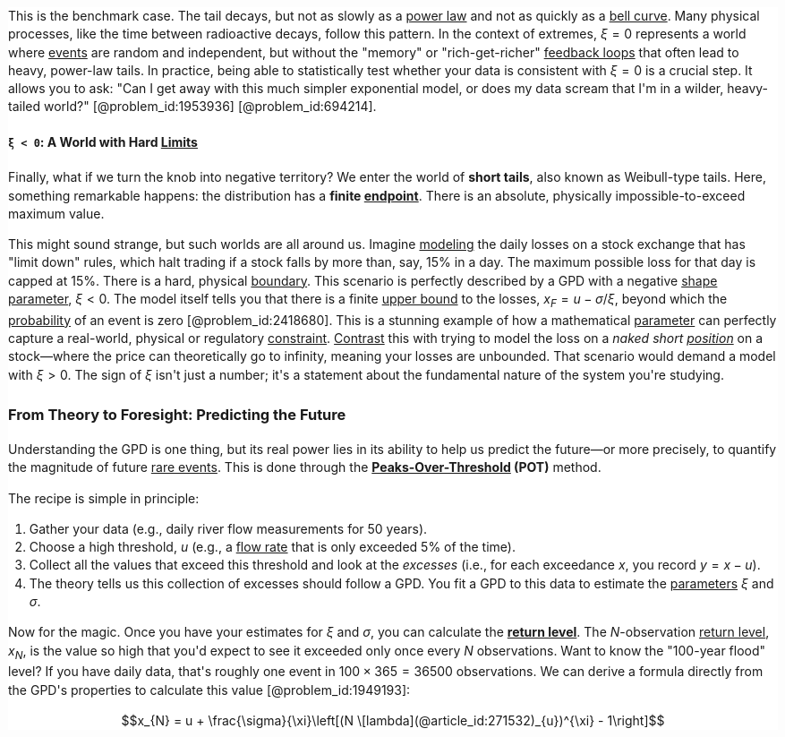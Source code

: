 This is the benchmark case. The tail decays, but not as slowly as a [power law](@article_id:142910) and not as quickly as a [bell curve](@article_id:150323). Many physical processes, like the time between radioactive decays, follow this pattern. In the context of extremes, $\xi = 0$ represents a world where [events](@article_id:175929) are random and independent, but without the "memory" or "rich-get-richer" [feedback loops](@article_id:264790) that often lead to heavy, power-law tails. In practice, being able to statistically test whether your data is consistent with $\xi = 0$ is a crucial step. It allows you to ask: "Can I get away with this much simpler exponential model, or does my data scream that I'm in a wilder, heavy-tailed world?" [@problem_id:1953936] [@problem_id:694214].

#### `ξ < 0`: A World with Hard [Limits](@article_id:140450)

Finally, what if we turn the knob into negative territory? We enter the world of **short tails**, also known as Weibull-type tails. Here, something remarkable happens: the distribution has a **finite [endpoint](@article_id:195620)**. There is an absolute, physically impossible-to-exceed maximum value.

This might sound strange, but such worlds are all around us. Imagine [modeling](@article_id:268079) the daily losses on a stock exchange that has "limit down" rules, which halt trading if a stock falls by more than, say, 15% in a day. The maximum possible loss for that day is capped at 15%. There is a hard, physical [boundary](@article_id:158527). This scenario is perfectly described by a GPD with a negative [shape parameter](@article_id:140568), $\xi < 0$. The model itself tells you that there is a finite [upper bound](@article_id:159755) to the losses, $x_F = u - \sigma/\xi$, beyond which the [probability](@article_id:263106) of an event is zero [@problem_id:2418680]. This is a stunning example of how a mathematical [parameter](@article_id:174151) can perfectly capture a real-world, physical or regulatory [constraint](@article_id:203363). [Contrast](@article_id:174771) this with trying to model the loss on a *naked short [position](@article_id:167295)* on a stock—where the price can theoretically go to infinity, meaning your losses are unbounded. That scenario would demand a model with $\xi > 0$. The sign of $\xi$ isn't just a number; it's a statement about the fundamental nature of the system you're studying.

### From Theory to Foresight: Predicting the Future

Understanding the GPD is one thing, but its real power lies in its ability to help us predict the future—or more precisely, to quantify the magnitude of future [rare events](@article_id:270619). This is done through the **[Peaks-Over-Threshold](@article_id:141380) (POT)** method.

The recipe is simple in principle:
1.  Gather your data (e.g., daily river flow measurements for 50 years).
2.  Choose a high threshold, $u$ (e.g., a [flow rate](@article_id:266980) that is only exceeded 5% of the time).
3.  Collect all the values that exceed this threshold and look at the *excesses* (i.e., for each exceedance $x$, you record $y = x - u$).
4.  The theory tells us this collection of excesses should follow a GPD. You fit a GPD to this data to estimate the [parameters](@article_id:173606) $\xi$ and $\sigma$.

Now for the magic. Once you have your estimates for $\xi$ and $\sigma$, you can calculate the **[return level](@article_id:147245)**. The $N$-observation [return level](@article_id:147245), $x_N$, is the value so high that you'd expect to see it exceeded only once every $N$ observations. Want to know the "100-year flood" level? If you have daily data, that's roughly one event in $100 \times 365 = 36500$ observations. We can derive a formula directly from the GPD's properties to calculate this value [@problem_id:1949193]:

$$x_{N} = u + \frac{\sigma}{\xi}\left[(N \[lambda](@article_id:271532)_{u})^{\xi} - 1\right]$$
